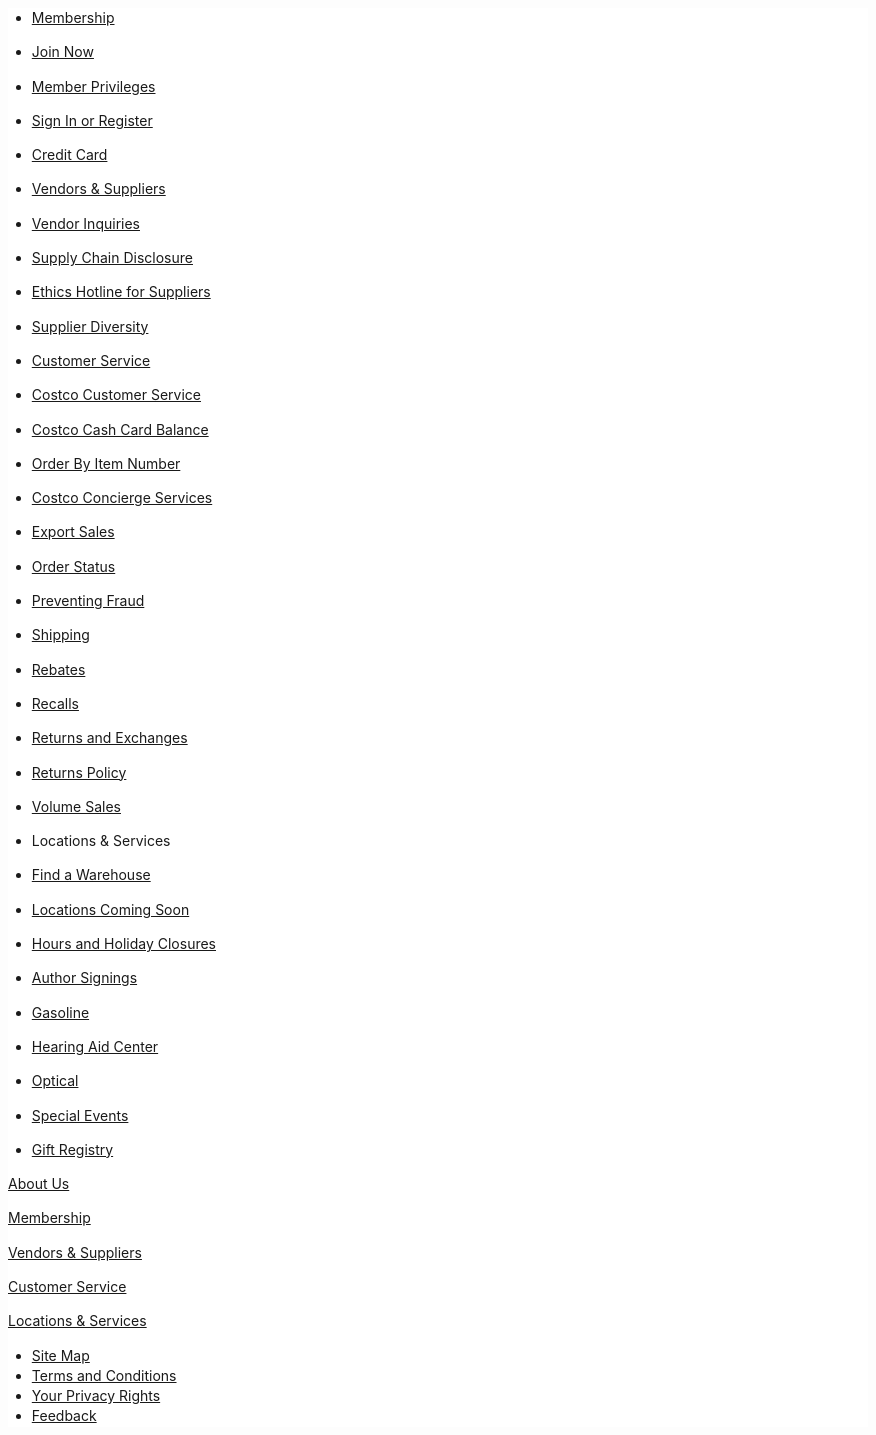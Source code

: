 -   [Membership](/join-costco.html)
-   [Join Now](/join-costco.html)
-   [Member Privileges](/member-privileges-conditions.html)
-   [Sign In or Register](/LogonForm?langId=-1&storeId=10301&catalogId=10701)
-   [Credit Card](/credit-card.html)



-   [Vendors & Suppliers](/vendor-inquiries.html)
-   [Vendor Inquiries](/vendor-inquiries.html)
-   [Supply Chain Disclosure](/disclosure-regarding-human-trafficking-and-anti-slavery.html)
-   [Ethics Hotline for Suppliers](/confidential-ethics-hotline-for-suppliers.html)
-   [Supplier Diversity](/supplier-diversity.html)

-   [Customer Service](https://customerservice.costco.com/)
-   [Costco Customer Service](https://customerservice.costco.com/)
-   [Costco Cash Card Balance](/costco-cash-card)
-   [Order By Item Number](/OrderByItemsDisplayView?storeId=10301&catalogId=10701&langId=-1&fromPage=OrderByItemsDisplayView)
-   [Costco Concierge Services](/concierge.html)
-   [Export Sales](/export-sales.html)
-   [Order Status](/OrderStatusCmd?storeId=10301&catalogId=10701&langId=-1&orderStatusStyle=strong&URL=OrderStatusSummaryView&cm_re=Common-_-Footer-_-Order_Status)
-   [Preventing Fraud](/fraud-prevention.html)
-   [Shipping](https://customerservice.costco.com/app/answers/list/p/281)
-   [Rebates](/rebates.html)
-   [Recalls](/recalls.html)
-   [Returns and Exchanges](https://customerservice.costco.com/app/answers/list/p/285;288;297)
-   [Returns Policy](https://customerservice.costco.com/app/answers/detail/a_id/1191)
-   [Volume Sales](/volume-bulk-sales.html)

-   Locations & Services
-   [Find a Warehouse](/warehouse-locations?langId=-1&storeId=10301&catalogId=10701)
-   [Locations Coming Soon](/new-locations.html)
-   [Hours and Holiday Closures](/hours-and-holiday-closures.html)
-   [Author Signings](/author-signings.html)
-   [Gasoline](/gasoline.html)
-   [Hearing Aid Center](/hearing-aid-center.html)
-   [Optical](/optical.html)
-   [Special Events](/special-events.html)
-   [Gift Registry](http://www.myregistry.com/Costco-Registry/)

<a href="#collapse-1" class="collapsed">About Us</a>

<a href="#collapse-2" class="collapsed">Membership</a>

<a href="#collapse-3" class="collapsed">Vendors &amp; Suppliers</a>

<a href="#collapse-4" class="collapsed">Customer Service</a>

<a href="#collapse-5" class="collapsed">Locations &amp; Services</a>

-   [Site Map](/SiteMap?storeId=10301&catalogId=10701)
-   [Terms and Conditions](/terms-and-conditions-of-use.html)
-   [Your Privacy Rights](/privacy-policy.html)
-   <a href="#" id="opinionLabFooterLink">Feedback</a>
